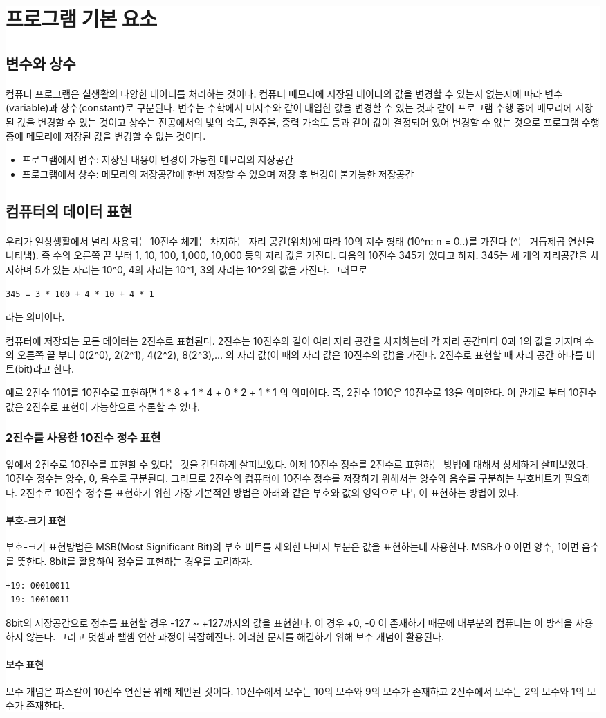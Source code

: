 # 프로그램 기본 요소

## 변수와 상수

컴퓨터 프로그램은 실생활의 다양한 데이터를 처리하는 것이다. 
컴퓨터 메모리에 저장된 데이터의 값을 변경할 수 있는지 없는지에 따라 변수(variable)과 상수(constant)로 구분된다. 
변수는 수학에서 미지수와 같이 대입한 값을 변경할 수 있는 것과 같이 프로그램 수행 중에 메모리에 저장된 값을 변경할 수 있는 것이고 
상수는 진공에서의 빛의 속도, 원주율, 중력 가속도 등과 같이 값이 결정되어 있어 변경할 수 없는 것으로 
프로그램 수행 중에 메모리에 저장된 값을 변경할 수 없는 것이다.

- 프로그램에서 변수: 저장된 내용이 변경이 가능한 메모리의 저장공간
- 프로그램에서 상수: 메모리의 저장공간에 한번 저장할 수 있으며 저장 후 변경이 불가능한 저장공간 

## 컴퓨터의 데이터 표현

우리가 일상생활에서 널리 사용되는 10진수 체계는 차지하는 자리 공간(위치)에 따라 10의 지수 형태 (10^n: n = 0..)를 가진다 (^는 거듭제곱 연산을 나타냄). 즉 수의 오른쪽 끝 부터 1, 10, 100, 1,000, 10,000 등의 자리 값을 가진다. 다음의 10진수 345가 있다고 하자. 345는 세 개의 자리공간을 차지하며 5가 있는 자리는 10^0, 4의 자리는 10^1, 3의 자리는 10^2의 값을 가진다. 그러므로 
```
345 = 3 * 100 + 4 * 10 + 4 * 1
``` 
라는 의미이다. 

컴퓨터에 저장되는 모든 데이터는 2진수로 표현된다. 2진수는 10진수와 같이 여러 자리 공간을 차지하는데 각 자리 공간마다 0과 1의 값을 가지며 수의 오른쪽 끝 부터 
0(2^0), 2(2^1), 4(2^2), 8(2^3),... 의 자리 값(이 때의 자리 값은 10진수의 값)을 가진다. 2진수로 표현할 때 자리 공간 하나를 비트(bit)라고 한다. 

예로 2진수 1101를 10진수로 표현하면 1 * 8 + 1 * 4 + 0 * 2 + 1 * 1 의 의미이다. 즉, 2진수 1010은 10진수로 13을 의미한다. 이 관계로 부터 10진수 값은 2진수로 표현이 가능함으로 추론할 수 있다.

### 2진수를 사용한 10진수 정수 표현

앞에서 2진수로 10진수를 표현할 수 있다는 것을 간단하게 살펴보았다. 이제 10진수 정수를 2진수로 표현하는 방법에 대해서 상세하게 살펴보았다. 
10진수 정수는 양수, 0, 음수로 구분된다. 그러므로 2진수의 컴퓨터에 10진수 정수를 저장하기 위해서는 양수와 음수를 구분하는 부호비트가 필요하다. 
2진수로 10진수 정수를 표현하기 위한 가장 기본적인 방법은 아래와 같은 부호와 값의 영역으로 나누어 표현하는 방법이 있다.

#### 부호-크기 표현 

부호-크기 표현방법은 MSB(Most Significant Bit)의 부호 비트를 제외한 나머지 부분은 값을 표현하는데 사용한다.
MSB가 0 이면 양수, 1이면 음수를 뜻한다. 
8bit를 활용하여 정수를 표현하는 경우를 고려하자. 
```
+19: 00010011
-19: 10010011
```
8bit의 저장공간으로 정수를 표현할 경우 -127 ~ +127까지의 값을 표현한다. 이 경우 +0, -0 이 존재하기 때문에 대부분의
컴퓨터는 이 방식을 사용하지 않는다. 그리고 덧셈과 뺄셈 연산 과정이 복잡헤진다. 이러한 문제를 해결하기 위해 보수 개념이 
활용된다. 


#### 보수 표현
보수 개념은 파스칼이 10진수 연산을 위해 제안된 것이다. 
10진수에서 보수는 10의 보수와 9의 보수가 존재하고 2진수에서 보수는 2의 보수와 1의 보수가 존재한다. 
